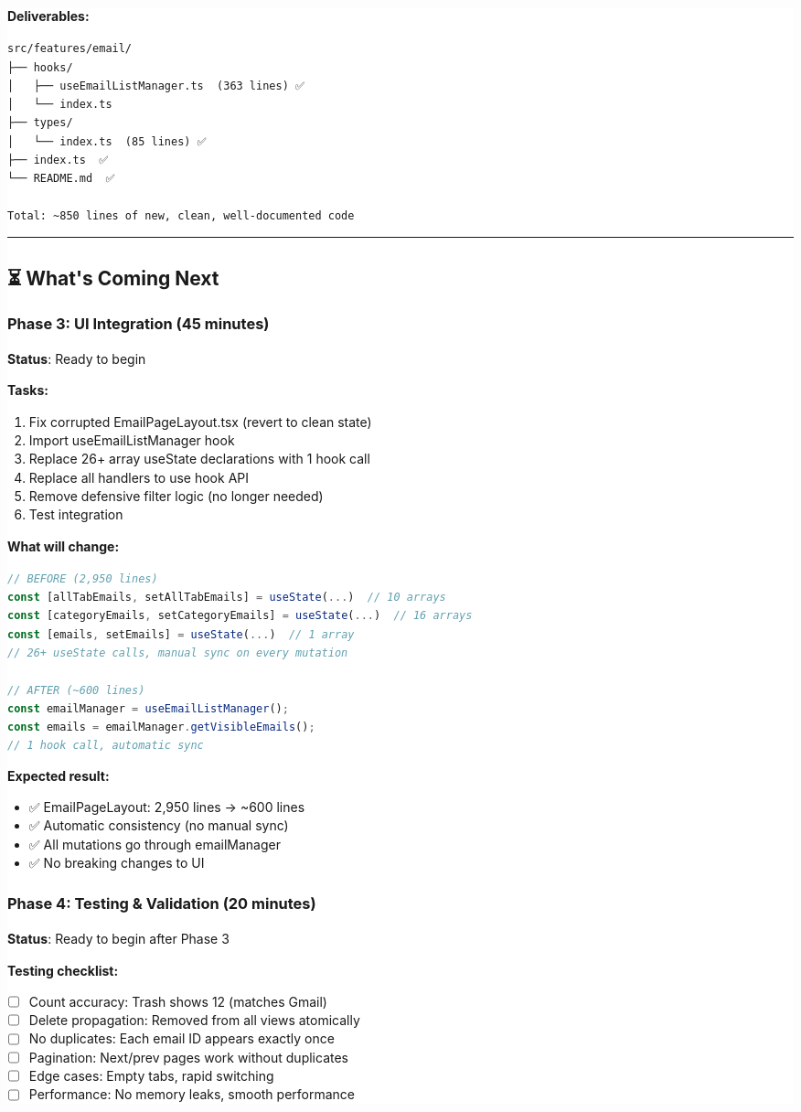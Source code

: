 **Deliverables:**
```
src/features/email/
├── hooks/
│   ├── useEmailListManager.ts  (363 lines) ✅
│   └── index.ts
├── types/
│   └── index.ts  (85 lines) ✅
├── index.ts  ✅
└── README.md  ✅

Total: ~850 lines of new, clean, well-documented code
```

---

## ⏳ What's Coming Next

### Phase 3: UI Integration (45 minutes)
**Status**: Ready to begin

**Tasks:**
1. Fix corrupted EmailPageLayout.tsx (revert to clean state)
2. Import useEmailListManager hook
3. Replace 26+ array useState declarations with 1 hook call
4. Replace all handlers to use hook API
5. Remove defensive filter logic (no longer needed)
6. Test integration

**What will change:**
```typescript
// BEFORE (2,950 lines)
const [allTabEmails, setAllTabEmails] = useState(...)  // 10 arrays
const [categoryEmails, setCategoryEmails] = useState(...)  // 16 arrays
const [emails, setEmails] = useState(...)  // 1 array
// 26+ useState calls, manual sync on every mutation

// AFTER (~600 lines)
const emailManager = useEmailListManager();
const emails = emailManager.getVisibleEmails();
// 1 hook call, automatic sync
```

**Expected result:**
- ✅ EmailPageLayout: 2,950 lines → ~600 lines
- ✅ Automatic consistency (no manual sync)
- ✅ All mutations go through emailManager
- ✅ No breaking changes to UI

### Phase 4: Testing & Validation (20 minutes)
**Status**: Ready to begin after Phase 3

**Testing checklist:**
- [ ] Count accuracy: Trash shows 12 (matches Gmail)
- [ ] Delete propagation: Removed from all views atomically
- [ ] No duplicates: Each email ID appears exactly once
- [ ] Pagination: Next/prev pages work without duplicates
- [ ] Edge cases: Empty tabs, rapid switching
- [ ] Performance: No memory leaks, smooth performance
